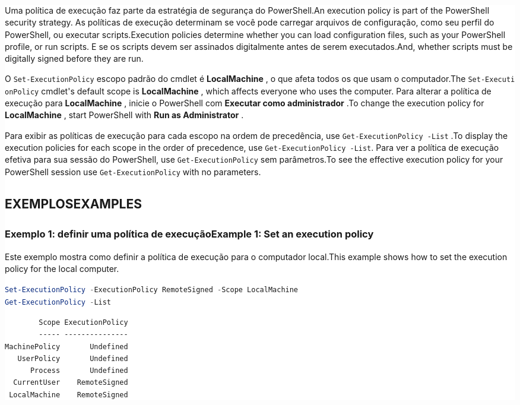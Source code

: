 <span data-ttu-id="75055-111">Uma política de execução faz parte da estratégia de segurança do PowerShell.</span><span class="sxs-lookup"><span data-stu-id="75055-111">An execution policy is part of the PowerShell security strategy.</span></span> <span data-ttu-id="75055-112">As políticas de execução determinam se você pode carregar arquivos de configuração, como seu perfil do PowerShell, ou executar scripts.</span><span class="sxs-lookup"><span data-stu-id="75055-112">Execution policies determine whether you can load configuration files, such as your PowerShell profile, or run scripts.</span></span> <span data-ttu-id="75055-113">E se os scripts devem ser assinados digitalmente antes de serem executados.</span><span class="sxs-lookup"><span data-stu-id="75055-113">And, whether scripts must be digitally signed before they are run.</span></span>

<span data-ttu-id="75055-114">O `Set-ExecutionPolicy` escopo padrão do cmdlet é **LocalMachine** , o que afeta todos os que usam o computador.</span><span class="sxs-lookup"><span data-stu-id="75055-114">The `Set-ExecutionPolicy` cmdlet's default scope is **LocalMachine** , which affects everyone who uses the computer.</span></span> <span data-ttu-id="75055-115">Para alterar a política de execução para **LocalMachine** , inicie o PowerShell com **Executar como administrador** .</span><span class="sxs-lookup"><span data-stu-id="75055-115">To change the execution policy for **LocalMachine** , start PowerShell with **Run as Administrator** .</span></span>

<span data-ttu-id="75055-116">Para exibir as políticas de execução para cada escopo na ordem de precedência, use `Get-ExecutionPolicy -List` .</span><span class="sxs-lookup"><span data-stu-id="75055-116">To display the execution policies for each scope in the order of precedence, use `Get-ExecutionPolicy -List`.</span></span> <span data-ttu-id="75055-117">Para ver a política de execução efetiva para sua sessão do PowerShell, use `Get-ExecutionPolicy` sem parâmetros.</span><span class="sxs-lookup"><span data-stu-id="75055-117">To see the effective execution policy for your PowerShell session use `Get-ExecutionPolicy` with no parameters.</span></span>

## <span data-ttu-id="75055-118">EXEMPLOS</span><span class="sxs-lookup"><span data-stu-id="75055-118">EXAMPLES</span></span>

### <span data-ttu-id="75055-119">Exemplo 1: definir uma política de execução</span><span class="sxs-lookup"><span data-stu-id="75055-119">Example 1: Set an execution policy</span></span>

<span data-ttu-id="75055-120">Este exemplo mostra como definir a política de execução para o computador local.</span><span class="sxs-lookup"><span data-stu-id="75055-120">This example shows how to set the execution policy for the local computer.</span></span>

```powershell
Set-ExecutionPolicy -ExecutionPolicy RemoteSigned -Scope LocalMachine
Get-ExecutionPolicy -List
```

```Output
        Scope ExecutionPolicy
        ----- ---------------
MachinePolicy       Undefined
   UserPolicy       Undefined
      Process       Undefined
  CurrentUser    RemoteSigned
 LocalMachine    RemoteSigned
```
